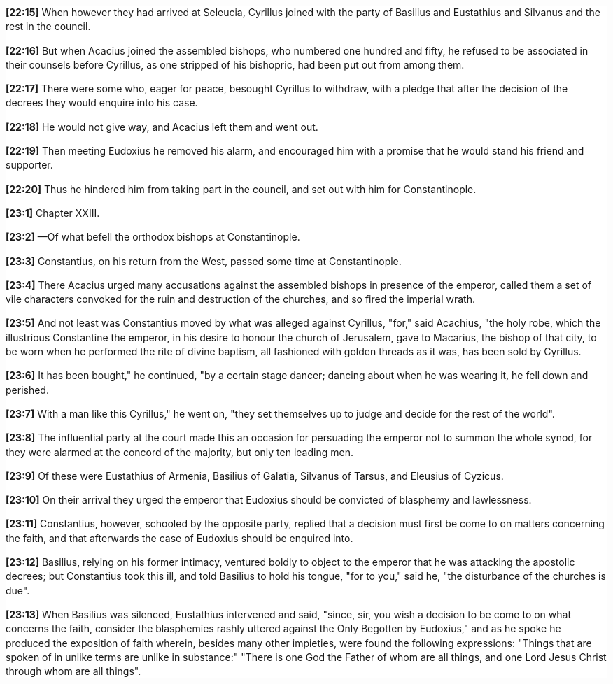 **[22:15]** When however they had arrived at Seleucia, Cyrillus joined with the party of Basilius and Eustathius and Silvanus and the rest in the council.

**[22:16]** But when Acacius joined the assembled bishops, who numbered one hundred and fifty, he refused to be associated in their counsels before Cyrillus, as one stripped of his bishopric, had been put out from among them.

**[22:17]** There were some who, eager for peace, besought Cyrillus to withdraw, with a pledge that after the decision of the decrees they would enquire into his case.

**[22:18]** He would not give way, and Acacius left them and went out.

**[22:19]** Then meeting Eudoxius he removed his alarm, and encouraged him with a promise that he would stand his friend and supporter.

**[22:20]** Thus he hindered him from taking part in the council, and set out with him for Constantinople.

**[23:1]** Chapter XXIII.

**[23:2]** —Of what befell the orthodox bishops at Constantinople.

**[23:3]** Constantius, on his return from the West, passed some time at Constantinople.

**[23:4]** There Acacius urged many accusations against the assembled bishops in presence of the emperor, called them a set of vile characters convoked for the ruin and destruction of the churches, and so fired the imperial wrath.

**[23:5]** And not least was Constantius moved by what was alleged against Cyrillus, "for," said Acachius, "the holy robe, which the illustrious Constantine the emperor, in his desire to honour the church of Jerusalem, gave to Macarius, the bishop of that city, to be worn when he performed the rite of divine baptism, all fashioned with golden threads as it was, has been sold by Cyrillus.

**[23:6]** It has been bought," he continued, "by a certain stage dancer; dancing about when he was wearing it, he fell down and perished.

**[23:7]** With a man like this Cyrillus," he went on, "they set themselves up to judge and decide for the rest of the world".

**[23:8]** The influential party at the court made this an occasion for persuading the emperor not to summon the whole synod, for they were alarmed at the concord of the majority, but only ten leading men.

**[23:9]** Of these were Eustathius of Armenia, Basilius of Galatia, Silvanus of Tarsus, and Eleusius of Cyzicus.

**[23:10]** On their arrival they urged the emperor that Eudoxius should be convicted of blasphemy and lawlessness.

**[23:11]** Constantius, however, schooled by the opposite party, replied that a decision must first be come to on matters concerning the faith, and that afterwards the case of Eudoxius should be enquired into.

**[23:12]** Basilius, relying on his former intimacy, ventured boldly to object to the emperor that he was attacking the apostolic decrees; but Constantius took this ill, and told Basilius to hold his tongue, "for to you," said he, "the disturbance of the churches is due".

**[23:13]** When Basilius was silenced, Eustathius intervened and said, "since, sir, you wish a decision to be come to on what concerns the faith, consider the blasphemies rashly uttered against the Only Begotten by Eudoxius," and as he spoke he produced the exposition of faith wherein, besides many other impieties, were found the following expressions: "Things that are spoken of in unlike terms are unlike in substance:" "There is one God the Father of whom are all things, and one Lord Jesus Christ through whom are all things".
